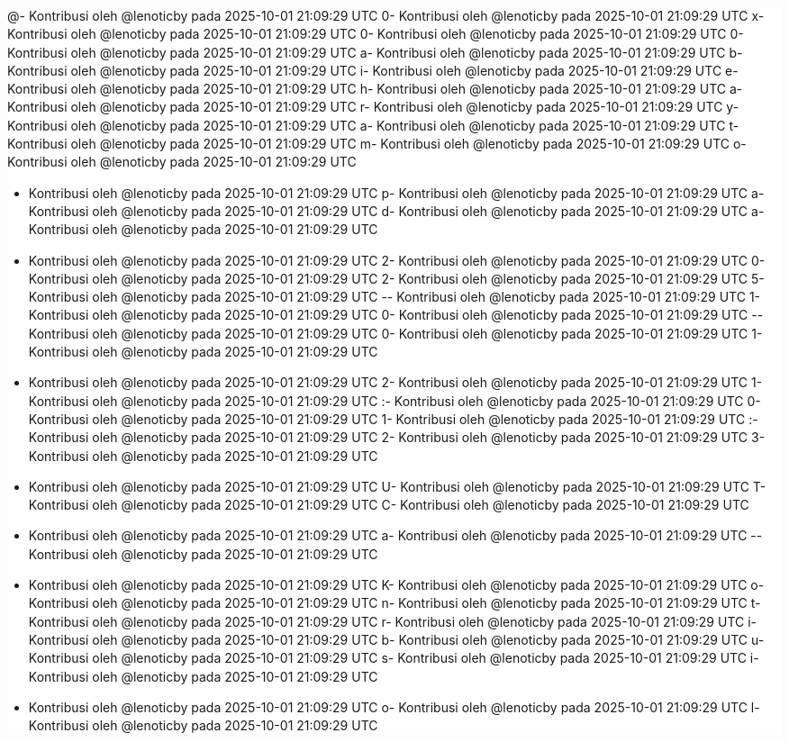 @- Kontribusi oleh @lenoticby pada 2025-10-01 21:09:29 UTC
0- Kontribusi oleh @lenoticby pada 2025-10-01 21:09:29 UTC
x- Kontribusi oleh @lenoticby pada 2025-10-01 21:09:29 UTC
0- Kontribusi oleh @lenoticby pada 2025-10-01 21:09:29 UTC
0- Kontribusi oleh @lenoticby pada 2025-10-01 21:09:29 UTC
a- Kontribusi oleh @lenoticby pada 2025-10-01 21:09:29 UTC
b- Kontribusi oleh @lenoticby pada 2025-10-01 21:09:29 UTC
i- Kontribusi oleh @lenoticby pada 2025-10-01 21:09:29 UTC
e- Kontribusi oleh @lenoticby pada 2025-10-01 21:09:29 UTC
h- Kontribusi oleh @lenoticby pada 2025-10-01 21:09:29 UTC
a- Kontribusi oleh @lenoticby pada 2025-10-01 21:09:29 UTC
r- Kontribusi oleh @lenoticby pada 2025-10-01 21:09:29 UTC
y- Kontribusi oleh @lenoticby pada 2025-10-01 21:09:29 UTC
a- Kontribusi oleh @lenoticby pada 2025-10-01 21:09:29 UTC
t- Kontribusi oleh @lenoticby pada 2025-10-01 21:09:29 UTC
m- Kontribusi oleh @lenoticby pada 2025-10-01 21:09:29 UTC
o- Kontribusi oleh @lenoticby pada 2025-10-01 21:09:29 UTC
 - Kontribusi oleh @lenoticby pada 2025-10-01 21:09:29 UTC
p- Kontribusi oleh @lenoticby pada 2025-10-01 21:09:29 UTC
a- Kontribusi oleh @lenoticby pada 2025-10-01 21:09:29 UTC
d- Kontribusi oleh @lenoticby pada 2025-10-01 21:09:29 UTC
a- Kontribusi oleh @lenoticby pada 2025-10-01 21:09:29 UTC
 - Kontribusi oleh @lenoticby pada 2025-10-01 21:09:29 UTC
2- Kontribusi oleh @lenoticby pada 2025-10-01 21:09:29 UTC
0- Kontribusi oleh @lenoticby pada 2025-10-01 21:09:29 UTC
2- Kontribusi oleh @lenoticby pada 2025-10-01 21:09:29 UTC
5- Kontribusi oleh @lenoticby pada 2025-10-01 21:09:29 UTC
-- Kontribusi oleh @lenoticby pada 2025-10-01 21:09:29 UTC
1- Kontribusi oleh @lenoticby pada 2025-10-01 21:09:29 UTC
0- Kontribusi oleh @lenoticby pada 2025-10-01 21:09:29 UTC
-- Kontribusi oleh @lenoticby pada 2025-10-01 21:09:29 UTC
0- Kontribusi oleh @lenoticby pada 2025-10-01 21:09:29 UTC
1- Kontribusi oleh @lenoticby pada 2025-10-01 21:09:29 UTC
 - Kontribusi oleh @lenoticby pada 2025-10-01 21:09:29 UTC
2- Kontribusi oleh @lenoticby pada 2025-10-01 21:09:29 UTC
1- Kontribusi oleh @lenoticby pada 2025-10-01 21:09:29 UTC
:- Kontribusi oleh @lenoticby pada 2025-10-01 21:09:29 UTC
0- Kontribusi oleh @lenoticby pada 2025-10-01 21:09:29 UTC
1- Kontribusi oleh @lenoticby pada 2025-10-01 21:09:29 UTC
:- Kontribusi oleh @lenoticby pada 2025-10-01 21:09:29 UTC
2- Kontribusi oleh @lenoticby pada 2025-10-01 21:09:29 UTC
3- Kontribusi oleh @lenoticby pada 2025-10-01 21:09:29 UTC
 - Kontribusi oleh @lenoticby pada 2025-10-01 21:09:29 UTC
U- Kontribusi oleh @lenoticby pada 2025-10-01 21:09:29 UTC
T- Kontribusi oleh @lenoticby pada 2025-10-01 21:09:29 UTC
C- Kontribusi oleh @lenoticby pada 2025-10-01 21:09:29 UTC

- Kontribusi oleh @lenoticby pada 2025-10-01 21:09:29 UTC
a- Kontribusi oleh @lenoticby pada 2025-10-01 21:09:29 UTC
-- Kontribusi oleh @lenoticby pada 2025-10-01 21:09:29 UTC
 - Kontribusi oleh @lenoticby pada 2025-10-01 21:09:29 UTC
K- Kontribusi oleh @lenoticby pada 2025-10-01 21:09:29 UTC
o- Kontribusi oleh @lenoticby pada 2025-10-01 21:09:29 UTC
n- Kontribusi oleh @lenoticby pada 2025-10-01 21:09:29 UTC
t- Kontribusi oleh @lenoticby pada 2025-10-01 21:09:29 UTC
r- Kontribusi oleh @lenoticby pada 2025-10-01 21:09:29 UTC
i- Kontribusi oleh @lenoticby pada 2025-10-01 21:09:29 UTC
b- Kontribusi oleh @lenoticby pada 2025-10-01 21:09:29 UTC
u- Kontribusi oleh @lenoticby pada 2025-10-01 21:09:29 UTC
s- Kontribusi oleh @lenoticby pada 2025-10-01 21:09:29 UTC
i- Kontribusi oleh @lenoticby pada 2025-10-01 21:09:29 UTC
 - Kontribusi oleh @lenoticby pada 2025-10-01 21:09:29 UTC
o- Kontribusi oleh @lenoticby pada 2025-10-01 21:09:29 UTC
l- Kontribusi oleh @lenoticby pada 2025-10-01 21:09:29 UTC